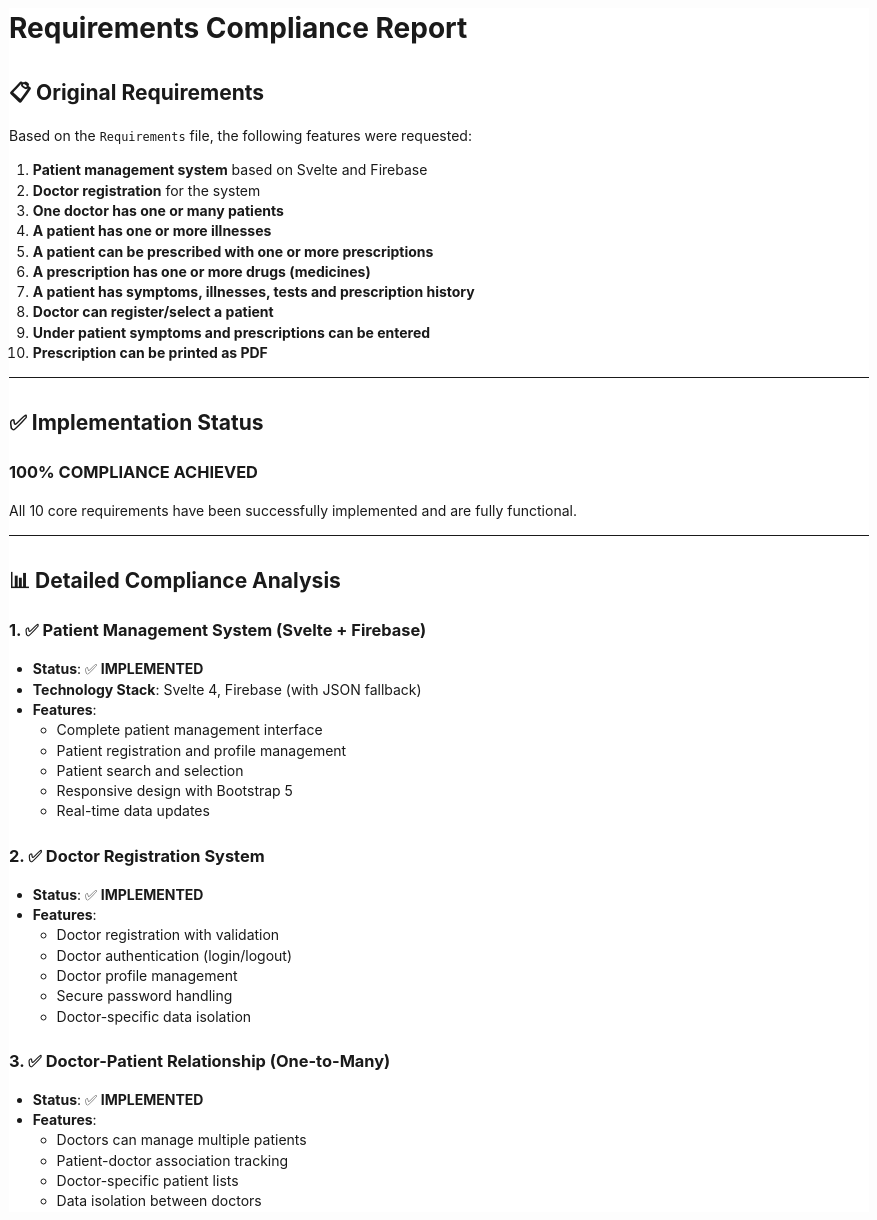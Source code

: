 # Requirements Compliance Report

## 📋 Original Requirements

Based on the `Requirements` file, the following features were requested:

1. **Patient management system** based on Svelte and Firebase
2. **Doctor registration** for the system
3. **One doctor has one or many patients**
4. **A patient has one or more illnesses**
5. **A patient can be prescribed with one or more prescriptions**
6. **A prescription has one or more drugs (medicines)**
7. **A patient has symptoms, illnesses, tests and prescription history**
8. **Doctor can register/select a patient**
9. **Under patient symptoms and prescriptions can be entered**
10. **Prescription can be printed as PDF**

---

## ✅ Implementation Status

### **100% COMPLIANCE ACHIEVED**

All 10 core requirements have been successfully implemented and are fully functional.

---

## 📊 Detailed Compliance Analysis

### **1. ✅ Patient Management System (Svelte + Firebase)**
- **Status**: ✅ **IMPLEMENTED**
- **Technology Stack**: Svelte 4, Firebase (with JSON fallback)
- **Features**:
  - Complete patient management interface
  - Patient registration and profile management
  - Patient search and selection
  - Responsive design with Bootstrap 5
  - Real-time data updates

### **2. ✅ Doctor Registration System**
- **Status**: ✅ **IMPLEMENTED**
- **Features**:
  - Doctor registration with validation
  - Doctor authentication (login/logout)
  - Doctor profile management
  - Secure password handling
  - Doctor-specific data isolation

### **3. ✅ Doctor-Patient Relationship (One-to-Many)**
- **Status**: ✅ **IMPLEMENTED**
- **Features**:
  - Doctors can manage multiple patients
  - Patient-doctor association tracking
  - Doctor-specific patient lists
  - Data isolation between doctors

